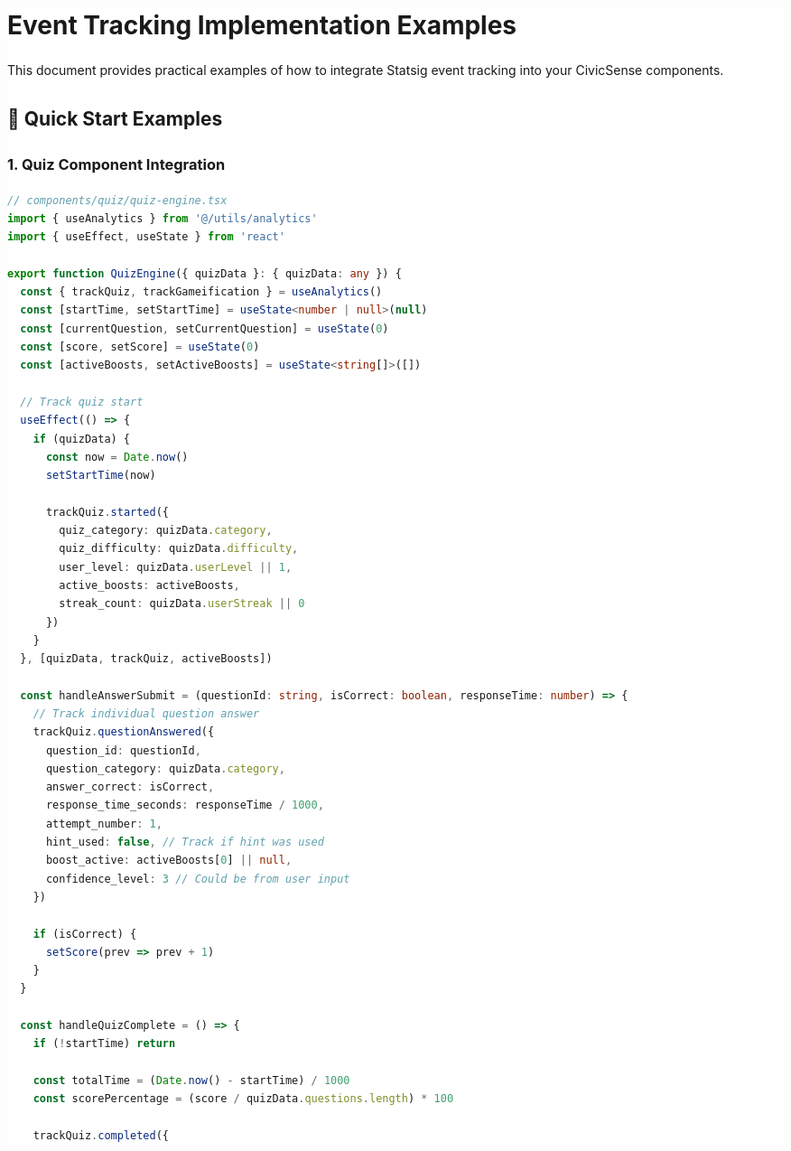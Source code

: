 # Event Tracking Implementation Examples

This document provides practical examples of how to integrate Statsig event tracking into your CivicSense components.

## 🎯 Quick Start Examples

### 1. Quiz Component Integration

```typescript
// components/quiz/quiz-engine.tsx
import { useAnalytics } from '@/utils/analytics'
import { useEffect, useState } from 'react'

export function QuizEngine({ quizData }: { quizData: any }) {
  const { trackQuiz, trackGameification } = useAnalytics()
  const [startTime, setStartTime] = useState<number | null>(null)
  const [currentQuestion, setCurrentQuestion] = useState(0)
  const [score, setScore] = useState(0)
  const [activeBoosts, setActiveBoosts] = useState<string[]>([])

  // Track quiz start
  useEffect(() => {
    if (quizData) {
      const now = Date.now()
      setStartTime(now)
      
      trackQuiz.started({
        quiz_category: quizData.category,
        quiz_difficulty: quizData.difficulty,
        user_level: quizData.userLevel || 1,
        active_boosts: activeBoosts,
        streak_count: quizData.userStreak || 0
      })
    }
  }, [quizData, trackQuiz, activeBoosts])

  const handleAnswerSubmit = (questionId: string, isCorrect: boolean, responseTime: number) => {
    // Track individual question answer
    trackQuiz.questionAnswered({
      question_id: questionId,
      question_category: quizData.category,
      answer_correct: isCorrect,
      response_time_seconds: responseTime / 1000,
      attempt_number: 1,
      hint_used: false, // Track if hint was used
      boost_active: activeBoosts[0] || null,
      confidence_level: 3 // Could be from user input
    })

    if (isCorrect) {
      setScore(prev => prev + 1)
    }
  }

  const handleQuizComplete = () => {
    if (!startTime) return

    const totalTime = (Date.now() - startTime) / 1000
    const scorePercentage = (score / quizData.questions.length) * 100

    trackQuiz.completed({
```